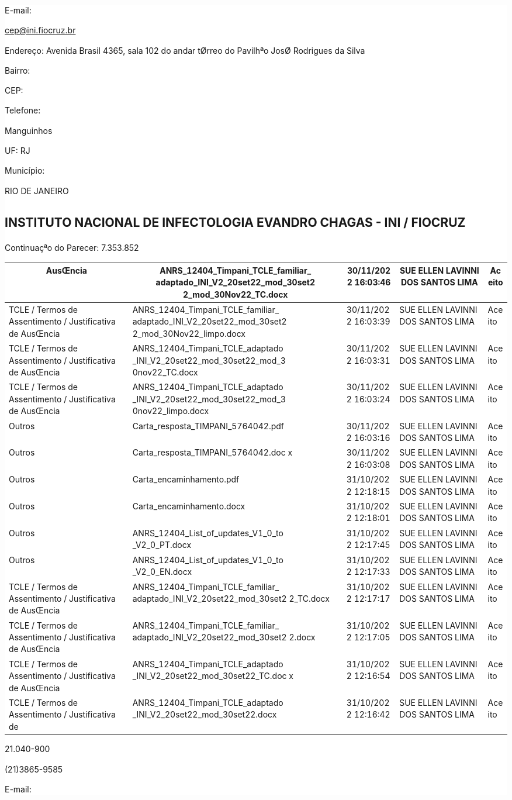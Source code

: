 E-mail:

cep@ini.fiocruz.br

Endereço: Avenida Brasil 4365, sala 102 do andar tØrreo do Pavilhªo JosØ Rodrigues da Silva

Bairro:

CEP:

Telefone:

Manguinhos

UF: RJ

Município:

RIO DE JANEIRO

## INSTITUTO NACIONAL DE INFECTOLOGIA EVANDRO CHAGAS - INI / FIOCRUZ



Continuaçªo do Parecer: 7.353.852

| AusŒncia                                                  | ANRS_12404_Timpani_TCLE_familiar_ adaptado_INI_V2_20set22_mod_30set2 2_mod_30Nov22_TC.docx    | 30/11/2022 16:03:46   | SUE ELLEN LAVINNI DOS SANTOS LIMA   | Aceito   |
|-----------------------------------------------------------|-----------------------------------------------------------------------------------------------|-----------------------|-------------------------------------|----------|
| TCLE / Termos de Assentimento / Justificativa de AusŒncia | ANRS_12404_Timpani_TCLE_familiar_ adaptado_INI_V2_20set22_mod_30set2 2_mod_30Nov22_limpo.docx | 30/11/2022 16:03:39   | SUE ELLEN LAVINNI DOS SANTOS LIMA   | Aceito   |
| TCLE / Termos de Assentimento / Justificativa de AusŒncia | ANRS_12404_Timpani_TCLE_adaptado _INI_V2_20set22_mod_30set22_mod_3 0nov22_TC.docx             | 30/11/2022 16:03:31   | SUE ELLEN LAVINNI DOS SANTOS LIMA   | Aceito   |
| TCLE / Termos de Assentimento / Justificativa de AusŒncia | ANRS_12404_Timpani_TCLE_adaptado _INI_V2_20set22_mod_30set22_mod_3 0nov22_limpo.docx          | 30/11/2022 16:03:24   | SUE ELLEN LAVINNI DOS SANTOS LIMA   | Aceito   |
| Outros                                                    | Carta_resposta_TIMPANI_5764042.pdf                                                            | 30/11/2022 16:03:16   | SUE ELLEN LAVINNI DOS SANTOS LIMA   | Aceito   |
| Outros                                                    | Carta_resposta_TIMPANI_5764042.doc x                                                          | 30/11/2022 16:03:08   | SUE ELLEN LAVINNI DOS SANTOS LIMA   | Aceito   |
| Outros                                                    | Carta_encaminhamento.pdf                                                                      | 31/10/2022 12:18:15   | SUE ELLEN LAVINNI DOS SANTOS LIMA   | Aceito   |
| Outros                                                    | Carta_encaminhamento.docx                                                                     | 31/10/2022 12:18:01   | SUE ELLEN LAVINNI DOS SANTOS LIMA   | Aceito   |
| Outros                                                    | ANRS_12404_List_of_updates_V1_0_to _V2_0_PT.docx                                              | 31/10/2022 12:17:45   | SUE ELLEN LAVINNI DOS SANTOS LIMA   | Aceito   |
| Outros                                                    | ANRS_12404_List_of_updates_V1_0_to _V2_0_EN.docx                                              | 31/10/2022 12:17:33   | SUE ELLEN LAVINNI DOS SANTOS LIMA   | Aceito   |
| TCLE / Termos de Assentimento / Justificativa de AusŒncia | ANRS_12404_Timpani_TCLE_familiar_ adaptado_INI_V2_20set22_mod_30set2 2_TC.docx                | 31/10/2022 12:17:17   | SUE ELLEN LAVINNI DOS SANTOS LIMA   | Aceito   |
| TCLE / Termos de Assentimento / Justificativa de AusŒncia | ANRS_12404_Timpani_TCLE_familiar_ adaptado_INI_V2_20set22_mod_30set2 2.docx                   | 31/10/2022 12:17:05   | SUE ELLEN LAVINNI DOS SANTOS LIMA   | Aceito   |
| TCLE / Termos de Assentimento / Justificativa de AusŒncia | ANRS_12404_Timpani_TCLE_adaptado _INI_V2_20set22_mod_30set22_TC.doc x                         | 31/10/2022 12:16:54   | SUE ELLEN LAVINNI DOS SANTOS LIMA   | Aceito   |
| TCLE / Termos de Assentimento / Justificativa de          | ANRS_12404_Timpani_TCLE_adaptado _INI_V2_20set22_mod_30set22.docx                             | 31/10/2022 12:16:42   | SUE ELLEN LAVINNI DOS SANTOS LIMA   | Aceito   |

21.040-900

(21)3865-9585

E-mail:
